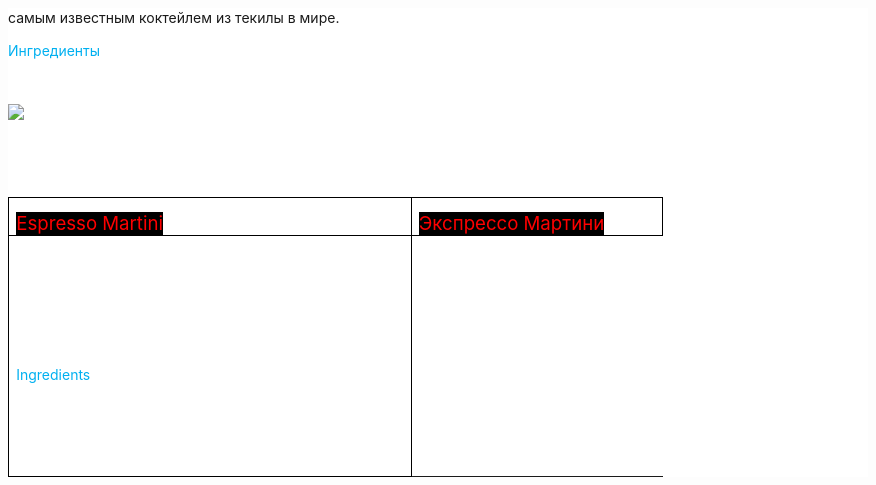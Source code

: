   &#1089;&#1072;&#1084;&#1099;&#1084;
  &#1080;&#1079;&#1074;&#1077;&#1089;&#1090;&#1085;&#1099;&#1084; &#1082;&#1086;&#1082;&#1090;&#1077;&#1081;&#1083;&#1077;&#1084;
  &#1080;&#1079; &#1090;&#1077;&#1082;&#1080;&#1083;&#1099; &#1074; &#1084;&#1080;&#1088;&#1077;.</span></p>
  <p class=MsoNormal style='margin-bottom:0cm;line-height:normal'><span
  lang=RU style='color:#00B0F0'>&#1048;&#1085;&#1075;&#1088;&#1077;&#1076;&#1080;&#1077;&#1085;&#1090;&#1099;</span></p>
  <p class=MsoNormal style='margin-bottom:0cm;line-height:normal'><span
  lang=RU style='color:white'>&#1058;&#1077;&#1082;&#1080;&#1083;&#1072;,
  &#1057;&#1086;&#1082; &#1083;&#1072;&#1081;&#1084;&#1072;,
  &#1089;&#1077;&#1082;</span></p>
  </td>
  <td width=236 valign=top style='width:177.2pt;border-top:none;border-left:
  none;border-bottom:solid windowtext 1.0pt;border-right:solid windowtext 1.0pt;
  padding:0cm 5.4pt 0cm 5.4pt'>
  <p class=MsoNormal style='margin-bottom:0cm;line-height:normal'><span
  style='color:white'><img width=219 height=307 id="Picture 54"
  src="Leaf%20Tasting-Cocktail%20%20Menu%20Webpage%20html%20file_files/image010.jpg"
  alt="A glass with a drink&#10;&#10;Description automatically generated"></span></p>
  </td>
 </tr>
</table>

<p class=MsoNormal style='margin-bottom:0cm;line-height:normal'><span
style='color:white'>&nbsp;</span></p>

<p class=MsoNormal style='margin-bottom:0cm;line-height:normal'><span
style='color:white'>&nbsp;</span></p>

<table class=MsoTableGrid border=1 cellspacing=0 cellpadding=0
 style='border-collapse:collapse;border:none'>
 <tr>
  <td width=387 valign=top style='width:290.35pt;border:solid windowtext 1.0pt;
  padding:0cm 5.4pt 0cm 5.4pt'>
  <p class=MsoNormal style='margin-bottom:0cm;line-height:normal'><span
  style='font-size:14.0pt;color:red;background:black'>Espresso Martini</span></p>
  </td>
  <td width=236 valign=top style='width:177.2pt;border:solid windowtext 1.0pt;
  border-left:none;padding:0cm 5.4pt 0cm 5.4pt'>
  <p class=MsoNormal style='margin-bottom:0cm;line-height:normal'><span
  style='font-size:14.0pt;color:red;background:black'>&#1069;&#1082;&#1089;&#1087;&#1088;&#1077;&#1089;&#1089;&#1086;
  &#1052;&#1072;&#1088;&#1090;&#1080;&#1085;&#1080;</span></p>
  </td>
 </tr>
 <tr>
  <td width=387 valign=top style='width:290.35pt;border:solid windowtext 1.0pt;
  border-top:none;padding:0cm 5.4pt 0cm 5.4pt'>
  <p class=MsoNormal style='margin-bottom:0cm;line-height:normal'><span
  style='color:white'>Like a refined Red Bull and vodka for coffee lovers, the
  Espresso Martini promises a pick-me-up and calm-me-down effect. The
  after-dinner drink is ideal for keeping a buzz going, and is also known as a
  Vodka Espresso or a Pharmaceutical Stimulant, a name coined by the late Dick
  Bradsell.</span></p>
  <p class=MsoNormal style='margin-bottom:0cm;line-height:normal'><span
  style='color:#00B0F0'>Ingredients</span></p>
  <p class=MsoNormal style='margin-bottom:0cm;line-height:normal'><span
  style='color:white'>vodka, coffee liqueur,  fresh espresso simple syrup</span></p>
  <p class=MsoNormal style='margin-bottom:0cm;line-height:normal'><span
  style='color:white'>&nbsp;</span></p>
  <p class=MsoNormal style='margin-bottom:0cm;line-height:normal'><span
  lang=RU style='color:white'>&#1055;&#1086;&#1076;&#1086;&#1073;&#1085;&#1086;
  &#1080;&#1079;&#1099;&#1089;&#1082;&#1072;&#1085;&#1085;&#1086;&#1084;&#1091;